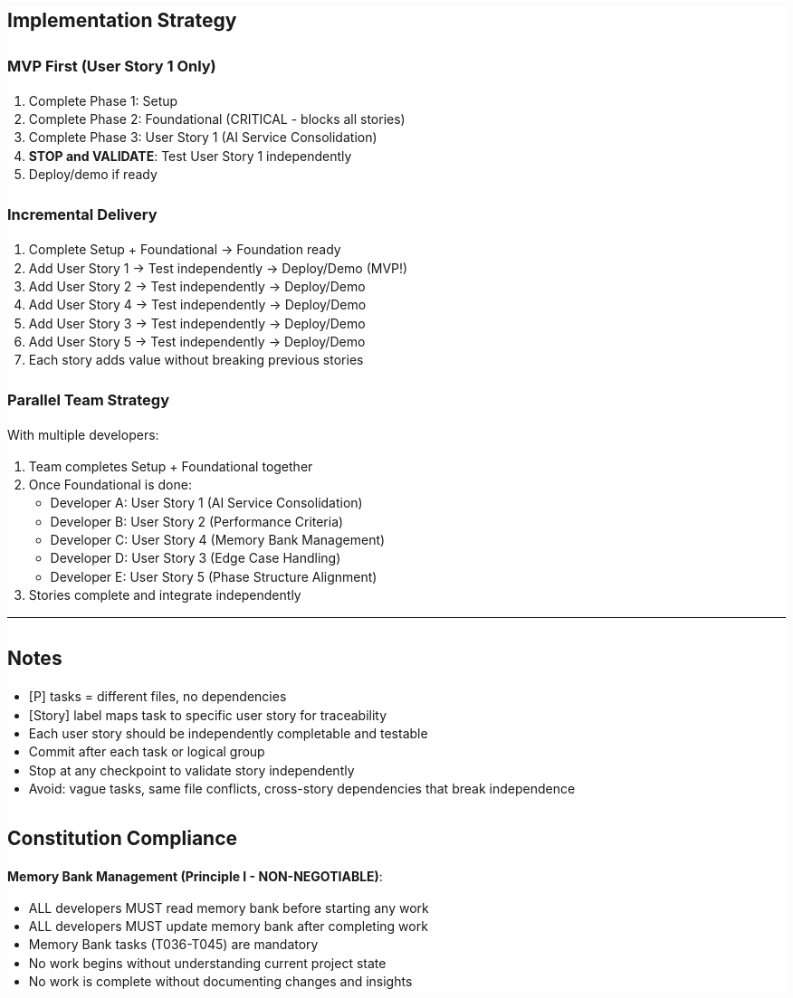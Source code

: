 
## Implementation Strategy

### MVP First (User Story 1 Only)

1. Complete Phase 1: Setup
2. Complete Phase 2: Foundational (CRITICAL - blocks all stories)
3. Complete Phase 3: User Story 1 (AI Service Consolidation)
4. **STOP and VALIDATE**: Test User Story 1 independently
5. Deploy/demo if ready

### Incremental Delivery

1. Complete Setup + Foundational → Foundation ready
2. Add User Story 1 → Test independently → Deploy/Demo (MVP!)
3. Add User Story 2 → Test independently → Deploy/Demo
4. Add User Story 4 → Test independently → Deploy/Demo
5. Add User Story 3 → Test independently → Deploy/Demo
6. Add User Story 5 → Test independently → Deploy/Demo
7. Each story adds value without breaking previous stories

### Parallel Team Strategy

With multiple developers:

1. Team completes Setup + Foundational together
2. Once Foundational is done:
   - Developer A: User Story 1 (AI Service Consolidation)
   - Developer B: User Story 2 (Performance Criteria)
   - Developer C: User Story 4 (Memory Bank Management)
   - Developer D: User Story 3 (Edge Case Handling)
   - Developer E: User Story 5 (Phase Structure Alignment)
3. Stories complete and integrate independently

---

## Notes

- [P] tasks = different files, no dependencies
- [Story] label maps task to specific user story for traceability
- Each user story should be independently completable and testable
- Commit after each task or logical group
- Stop at any checkpoint to validate story independently
- Avoid: vague tasks, same file conflicts, cross-story dependencies that break independence

## Constitution Compliance

**Memory Bank Management (Principle I - NON-NEGOTIABLE)**:
- ALL developers MUST read memory bank before starting any work
- ALL developers MUST update memory bank after completing work
- Memory Bank tasks (T036-T045) are mandatory
- No work begins without understanding current project state
- No work is complete without documenting changes and insights
